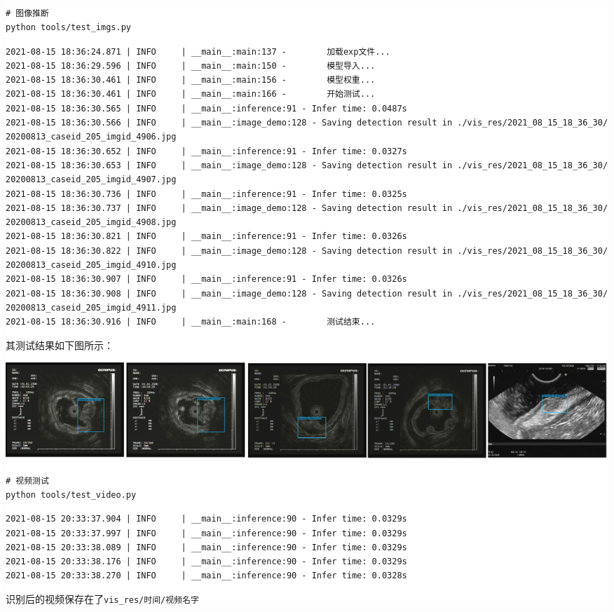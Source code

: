 ```shell
# 图像推断
python tools/test_imgs.py
```

```shell
2021-08-15 18:36:24.871 | INFO     | __main__:main:137 -        加载exp文件...
2021-08-15 18:36:29.596 | INFO     | __main__:main:150 -        模型导入...
2021-08-15 18:36:30.461 | INFO     | __main__:main:156 -        模型权重...
2021-08-15 18:36:30.461 | INFO     | __main__:main:166 -        开始测试...
2021-08-15 18:36:30.565 | INFO     | __main__:inference:91 - Infer time: 0.0487s
2021-08-15 18:36:30.566 | INFO     | __main__:image_demo:128 - Saving detection result in ./vis_res/2021_08_15_18_36_30/20200813_caseid_205_imgid_4906.jpg
2021-08-15 18:36:30.652 | INFO     | __main__:inference:91 - Infer time: 0.0327s
2021-08-15 18:36:30.653 | INFO     | __main__:image_demo:128 - Saving detection result in ./vis_res/2021_08_15_18_36_30/20200813_caseid_205_imgid_4907.jpg
2021-08-15 18:36:30.736 | INFO     | __main__:inference:91 - Infer time: 0.0325s
2021-08-15 18:36:30.737 | INFO     | __main__:image_demo:128 - Saving detection result in ./vis_res/2021_08_15_18_36_30/20200813_caseid_205_imgid_4908.jpg
2021-08-15 18:36:30.821 | INFO     | __main__:inference:91 - Infer time: 0.0326s
2021-08-15 18:36:30.822 | INFO     | __main__:image_demo:128 - Saving detection result in ./vis_res/2021_08_15_18_36_30/20200813_caseid_205_imgid_4910.jpg
2021-08-15 18:36:30.907 | INFO     | __main__:inference:91 - Infer time: 0.0326s
2021-08-15 18:36:30.908 | INFO     | __main__:image_demo:128 - Saving detection result in ./vis_res/2021_08_15_18_36_30/20200813_caseid_205_imgid_4911.jpg
2021-08-15 18:36:30.916 | INFO     | __main__:main:168 -        测试结束...
```

其测试结果如下图所示：

![](assets/demo1.png)

```shell
# 视频测试
python tools/test_video.py
```

```shell
2021-08-15 20:33:37.904 | INFO     | __main__:inference:90 - Infer time: 0.0329s
2021-08-15 20:33:37.997 | INFO     | __main__:inference:90 - Infer time: 0.0329s
2021-08-15 20:33:38.089 | INFO     | __main__:inference:90 - Infer time: 0.0329s
2021-08-15 20:33:38.176 | INFO     | __main__:inference:90 - Infer time: 0.0329s
2021-08-15 20:33:38.270 | INFO     | __main__:inference:90 - Infer time: 0.0328s

```

识别后的视频保存在了`vis_res/时间/视频名字`
